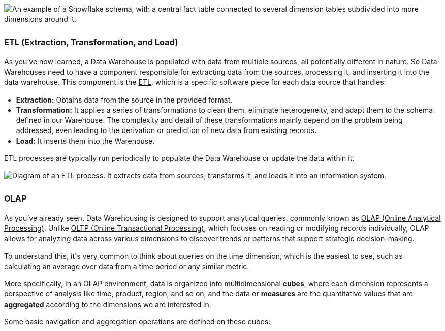 <SiteInfo
  name="Snowflake schema - Wikipedia"
  desc="In computing, a snowflake schema or snowflake model is a logical arrangement of tables in a multidimensional database such that the entity relationship diagram resembles a snowflake shape. The snowflake schema is represented by centralized fact tables which are connected to multiple dimensions."
  url="https://en.wikipedia.org/wiki/Snowflake_schema/"
  logo="https://en.wikipedia.org/static/favicon/wikipedia.ico"
  preview="https://upload.wikimedia.org/wikipedia/commons/thumb/b/b2/Snowflake-schema.png/960px-Snowflake-schema.png"/>

![An example of a Snowflake schema, with a central fact table connected to several dimension tables subdivided into more dimensions around it.](https://upload.wikimedia.org/wikipedia/commons/b/b2/Snowflake-schema.png)

### ETL (Extraction, Transformation, and Load)

As you’ve now learned, a Data Warehouse is populated with data from multiple sources, all potentially different in nature. So Data Warehouses need to have a component responsible for extracting data from the sources, processing it, and inserting it into the data warehouse. This component is the [<FontIcon icon="iconfont icon-gcp"/>ETL](https://cloud.google.com/learn/what-is-etl?hl=en), which is a specific software piece for each data source that handles:

- **Extraction:** Obtains data from the source in the provided format.
- **Transformation:** It applies a series of transformations to clean them, eliminate heterogeneity, and adapt them to the schema defined in our Warehouse. The complexity and detail of these transformations mainly depend on the problem being addressed, even leading to the derivation or prediction of new data from existing records.
- **Load:** It inserts them into the Warehouse.

ETL processes are typically run periodically to populate the Data Warehouse or update the data within it.

![Diagram of an ETL process. It extracts data from sources, transforms it, and loads it into an information system.](https://upload.wikimedia.org/wikipedia/commons/thumb/c/c7/Extract%2C_Transform%2C_Load_Data_Flow_Diagram.svg/1280px-Extract%2C_Transform%2C_Load_Data_Flow_Diagram.svg.png)

### OLAP

As you’ve already seen, Data Warehousing is designed to support analytical queries, commonly known as [<FontIcon icon="fa-brands fa-aws"/>OLAP (Online Analytical Processing)](https://aws.amazon.com/what-is/olap/). Unlike [<FontIcon icon="iconfont icon-oracle"/>OLTP (Online Transactional Processing)](https://oracle.com/database/what-is-oltp/), which focuses on reading or modifying records individually, OLAP allows for analyzing data across various dimensions to discover trends or patterns that support strategic decision-making.

To understand this, it's very common to think about queries on the time dimension, which is the easiest to see, such as calculating an average over data from a time period or any similar metric.

More specifically, in an [<FontIcon icon="fas fa-globe"/>OLAP environment](https://geeksforgeeks.org/dbms/olap-operations-in-dbms/), data is organized into multidimensional **cubes**, where each dimension represents a perspective of analysis like time, product, region, and so on, and the data or **measures** are the quantitative values that are **aggregated** according to the dimensions we are interested in.

Some basic navigation and aggregation [<FontIcon icon="iconfont icon-ibm"/>operations](https://ibm.com/think/topics/olap) are defined on these cubes:
